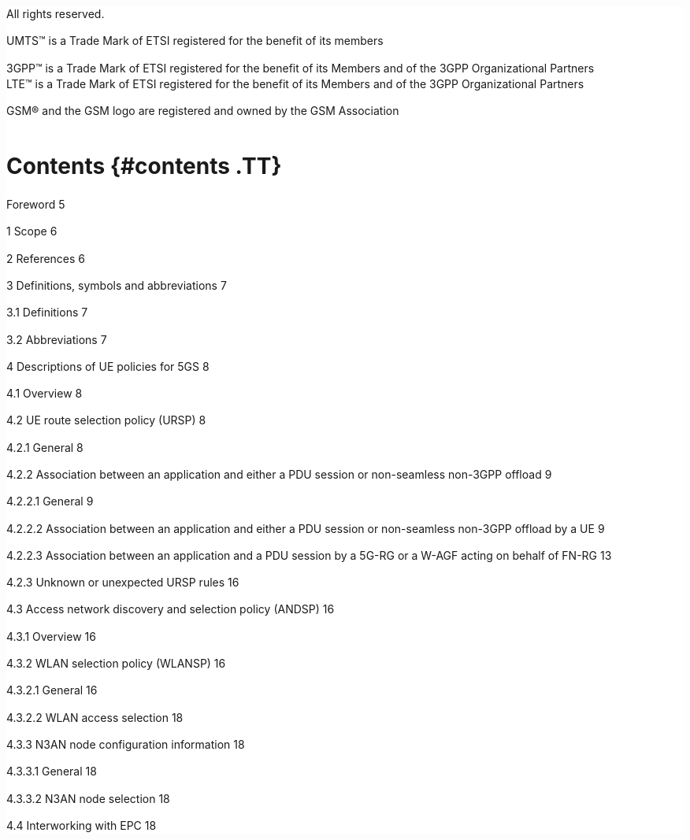 All rights reserved.

UMTS™ is a Trade Mark of ETSI registered for the benefit of its members

3GPP™ is a Trade Mark of ETSI registered for the benefit of its Members
and of the 3GPP Organizational Partners\
LTE™ is a Trade Mark of ETSI registered for the benefit of its Members
and of the 3GPP Organizational Partners

GSM® and the GSM logo are registered and owned by the GSM Association

 Contents {#contents .TT}
========

Foreword 5

1 Scope 6

2 References 6

3 Definitions, symbols and abbreviations 7

3.1 Definitions 7

3.2 Abbreviations 7

4 Descriptions of UE policies for 5GS 8

4.1 Overview 8

4.2 UE route selection policy (URSP) 8

4.2.1 General 8

4.2.2 Association between an application and either a PDU session or
non-seamless non-3GPP offload 9

4.2.2.1 General 9

4.2.2.2 Association between an application and either a PDU session or
non-seamless non-3GPP offload by a UE 9

4.2.2.3 Association between an application and a PDU session by a 5G-RG
or a W-AGF acting on behalf of FN-RG 13

4.2.3 Unknown or unexpected URSP rules 16

4.3 Access network discovery and selection policy (ANDSP) 16

4.3.1 Overview 16

4.3.2 WLAN selection policy (WLANSP) 16

4.3.2.1 General 16

4.3.2.2 WLAN access selection 18

4.3.3 N3AN node configuration information 18

4.3.3.1 General 18

4.3.3.2 N3AN node selection 18

4.4 Interworking with EPC 18
